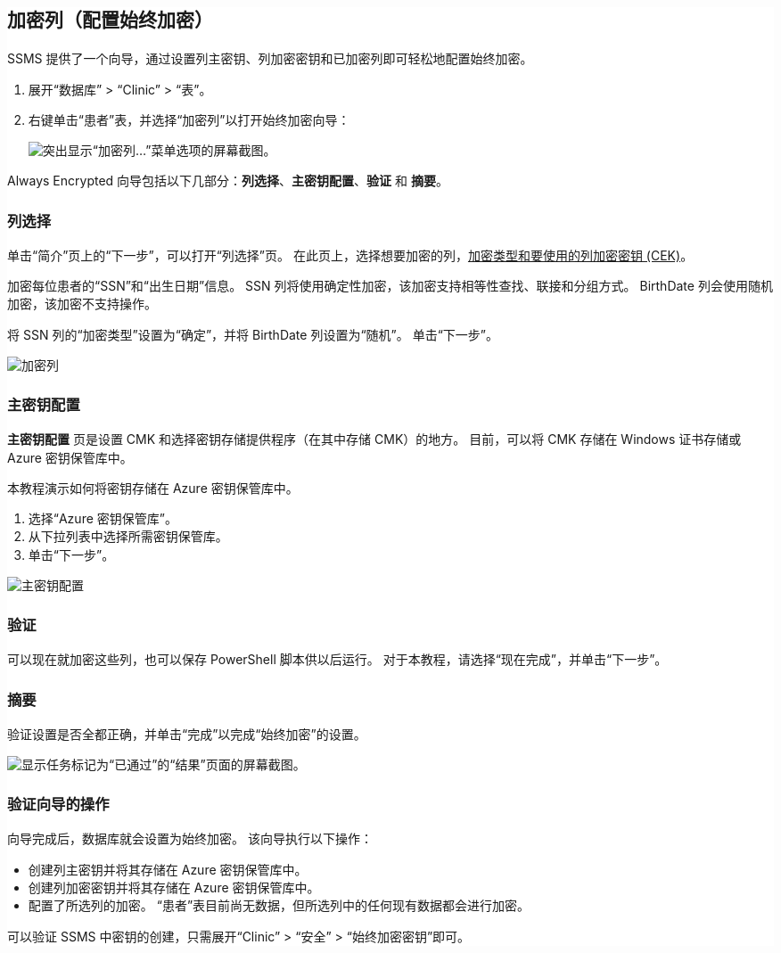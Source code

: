 ## <a name="encrypt-columns-configure-always-encrypted"></a>加密列（配置始终加密）

SSMS 提供了一个向导，通过设置列主密钥、列加密密钥和已加密列即可轻松地配置始终加密。

1. 展开“数据库” > “Clinic” > “表”。
2. 右键单击“患者”表，并选择“加密列”以打开始终加密向导：

    ![突出显示“加密列…”菜单选项的屏幕截图。](./media/always-encrypted-azure-key-vault-configure/encrypt-columns.png)

Always Encrypted 向导包括以下几部分：**列选择**、**主密钥配置**、**验证** 和 **摘要**。

### <a name="column-selection"></a>列选择

单击“简介”页上的“下一步”，可以打开“列选择”页。 在此页上，选择想要加密的列，[加密类型和要使用的列加密密钥 (CEK)](https://docs.microsoft.com/sql/relational-databases/security/encryption/always-encrypted-wizard#Anchor_2)。

加密每位患者的“SSN”和“出生日期”信息。 SSN 列将使用确定性加密，该加密支持相等性查找、联接和分组方式。 BirthDate 列会使用随机加密，该加密不支持操作。

将 SSN 列的“加密类型”设置为“确定”，并将 BirthDate 列设置为“随机”。 单击“下一步”。

![加密列](./media/always-encrypted-azure-key-vault-configure/column-selection.png)

### <a name="master-key-configuration"></a>主密钥配置

**主密钥配置** 页是设置 CMK 和选择密钥存储提供程序（在其中存储 CMK）的地方。 目前，可以将 CMK 存储在 Windows 证书存储或 Azure 密钥保管库中。

本教程演示如何将密钥存储在 Azure 密钥保管库中。

1. 选择“Azure 密钥保管库”。
2. 从下拉列表中选择所需密钥保管库。
3. 单击“下一步”。

![主密钥配置](./media/always-encrypted-azure-key-vault-configure/master-key-configuration.png)

### <a name="validation"></a>验证

可以现在就加密这些列，也可以保存 PowerShell 脚本供以后运行。 对于本教程，请选择“现在完成”，并单击“下一步”。

### <a name="summary"></a>摘要

验证设置是否全都正确，并单击“完成”以完成“始终加密”的设置。

![显示任务标记为“已通过”的“结果”页面的屏幕截图。](./media/always-encrypted-azure-key-vault-configure/summary.png)

### <a name="verify-the-wizards-actions"></a>验证向导的操作

向导完成后，数据库就会设置为始终加密。 该向导执行以下操作：

- 创建列主密钥并将其存储在 Azure 密钥保管库中。
- 创建列加密密钥并将其存储在 Azure 密钥保管库中。
- 配置了所选列的加密。 “患者”表目前尚无数据，但所选列中的任何现有数据都会进行加密。

可以验证 SSMS 中密钥的创建，只需展开“Clinic” > “安全” > “始终加密密钥”即可。
